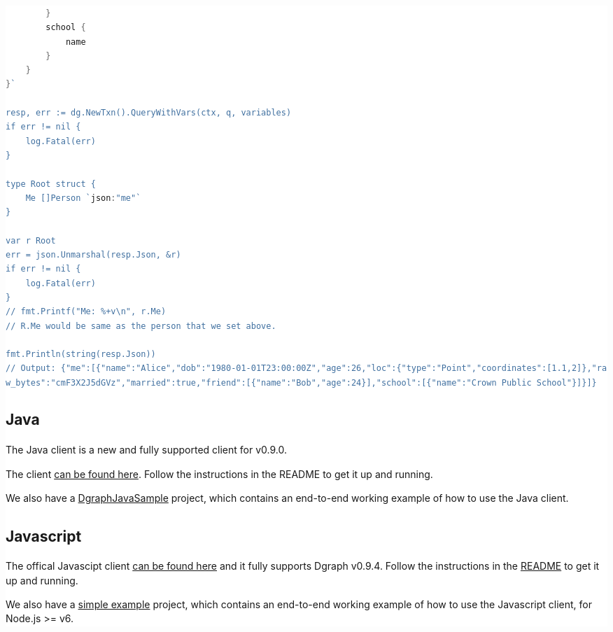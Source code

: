 ```go
		}
		school {
			name
		}
	}
}`

resp, err := dg.NewTxn().QueryWithVars(ctx, q, variables)
if err != nil {
	log.Fatal(err)
}

type Root struct {
	Me []Person `json:"me"`
}

var r Root
err = json.Unmarshal(resp.Json, &r)
if err != nil {
	log.Fatal(err)
}
// fmt.Printf("Me: %+v\n", r.Me)
// R.Me would be same as the person that we set above.

fmt.Println(string(resp.Json))
// Output: {"me":[{"name":"Alice","dob":"1980-01-01T23:00:00Z","age":26,"loc":{"type":"Point","coordinates":[1.1,2]},"raw_bytes":"cmF3X2J5dGVz","married":true,"friend":[{"name":"Bob","age":24}],"school":[{"name":"Crown Public School"}]}]}


```


## Java

The Java client is a new and fully supported client for v0.9.0.

The client [can be found here](https://github.com/dgraph-io/dgraph4j).
Follow the instructions in the README to get it up and running.

We also have a [DgraphJavaSample] project, which contains an end-to-end
working example of how to use the Java client.

[DgraphJavaSample]:https://github.com/dgraph-io/dgraph4j/tree/master/samples/DgraphJavaSample

## Javascript

The offical Javascipt client [can be found here](https://github.com/dgraph-io/dgraph-js)
and it fully supports Dgraph v0.9.4. Follow the instructions in the
[README](https://github.com/dgraph-io/dgraph-js#readme) to get it up and running.

We also have a [simple example](https://github.com/dgraph-io/dgraph-js/tree/master/examples/simple)
project, which contains an end-to-end working example of how to use the Javascript client,
for Node.js >= v6.
